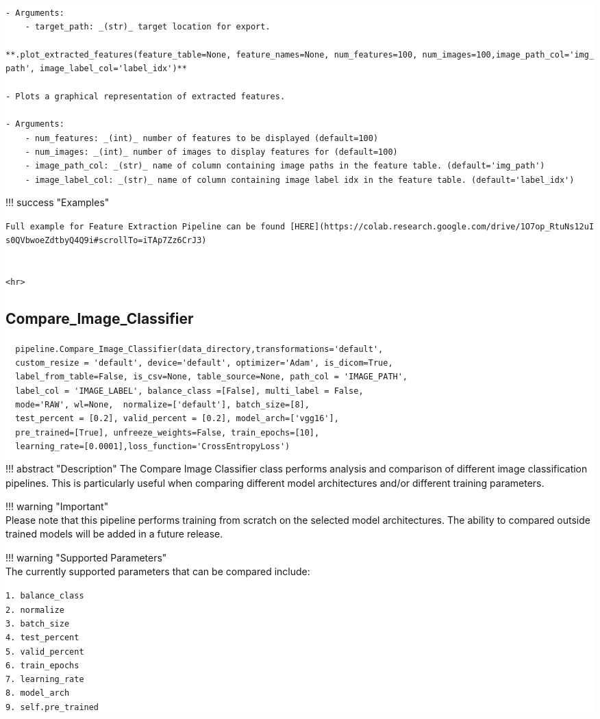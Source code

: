     - Arguments:
        - target_path: _(str)_ target location for export.

    **.plot_extracted_features(feature_table=None, feature_names=None, num_features=100, num_images=100,image_path_col='img_path', image_label_col='label_idx')**

    - Plots a graphical representation of extracted features.

    - Arguments:
        - num_features: _(int)_ number of features to be displayed (default=100)
        - num_images: _(int)_ number of images to display features for (default=100)
        - image_path_col: _(str)_ name of column containing image paths in the feature table. (default='img_path')
        - image_label_col: _(str)_ name of column containing image label idx in the feature table. (default='label_idx')



!!! success "Examples"

    Full example for Feature Extraction Pipeline can be found [HERE](https://colab.research.google.com/drive/1O7op_RtuNs12uIs0QVbwoeZdtbyQ4Q9i#scrollTo=iTAp7Zz6CrJ3)


    <hr>


## Compare_Image_Classifier
      pipeline.Compare_Image_Classifier(data_directory,transformations='default',
      custom_resize = 'default', device='default', optimizer='Adam', is_dicom=True,
      label_from_table=False, is_csv=None, table_source=None, path_col = 'IMAGE_PATH',
      label_col = 'IMAGE_LABEL', balance_class =[False], multi_label = False,
      mode='RAW', wl=None,  normalize=['default'], batch_size=[8],
      test_percent = [0.2], valid_percent = [0.2], model_arch=['vgg16'],
      pre_trained=[True], unfreeze_weights=False, train_epochs=[10],
      learning_rate=[0.0001],loss_function='CrossEntropyLoss')

!!! abstract "Description"
    The Compare Image Classifier class performs analysis and comparison of different image classification pipelines. This is particularly useful when comparing different model architectures and/or different training parameters.

!!! warning "Important"  
    Please note that this pipeline performs training from scratch on the selected model architectures. The ability to compared outside trained models will be added in a future release.

!!! warning "Supported Parameters"    
    The currently supported parameters that can be compared include:

    1. balance_class
    2. normalize
    3. batch_size
    4. test_percent
    5. valid_percent
    6. train_epochs
    7. learning_rate
    8. model_arch
    9. self.pre_trained

